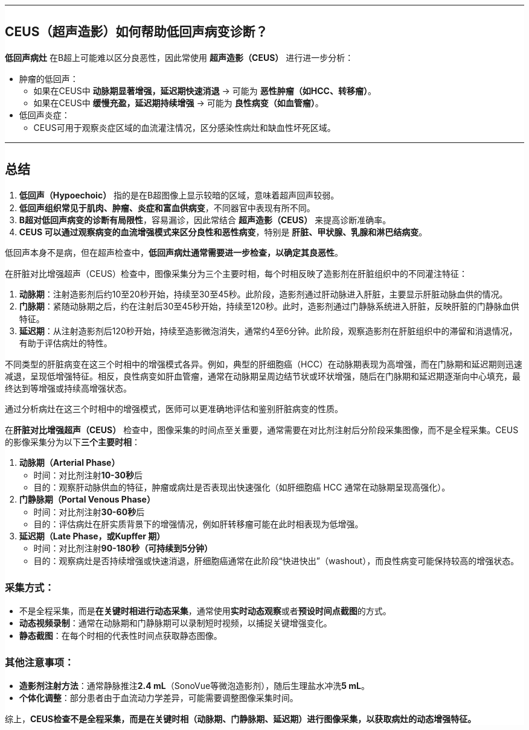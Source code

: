 ------

## **CEUS（超声造影）如何帮助低回声病变诊断？**

**低回声病灶** 在B超上可能难以区分良恶性，因此常使用 **超声造影（CEUS）** 进行进一步分析：

- 肿瘤的低回声：
  - 如果在CEUS中 **动脉期显著增强，延迟期快速消退** → 可能为 **恶性肿瘤（如HCC、转移瘤）**。
  - 如果在CEUS中 **缓慢充盈，延迟期持续增强** → 可能为 **良性病变（如血管瘤）**。
- 低回声炎症：
  - CEUS可用于观察炎症区域的血流灌注情况，区分感染性病灶和缺血性坏死区域。

------

## **总结**

1. **低回声（Hypoechoic）** 指的是在B超图像上显示较暗的区域，意味着超声回声较弱。
2. **低回声组织常见于肌肉、肿瘤、炎症和富血供病变**，不同器官中表现有所不同。
3. **B超对低回声病变的诊断有局限性**，容易漏诊，因此常结合 **超声造影（CEUS）** 来提高诊断准确率。
4. **CEUS 可以通过观察病变的血流增强模式来区分良性和恶性病变**，特别是 **肝脏、甲状腺、乳腺和淋巴结病变**。

低回声本身不是病，但在超声检查中，**低回声病灶通常需要进一步检查，以确定其良恶性**。





在肝脏对比增强超声（CEUS）检查中，图像采集分为三个主要时相，每个时相反映了造影剂在肝脏组织中的不同灌注特征：

1. **动脉期**：注射造影剂后约10至20秒开始，持续至30至45秒。此阶段，造影剂通过肝动脉进入肝脏，主要显示肝脏动脉血供的情况。
2. **门脉期**：紧随动脉期之后，约在注射后30至45秒开始，持续至120秒。此时，造影剂通过门静脉系统进入肝脏，反映肝脏的门静脉血供特征。
3. **延迟期**：从注射造影剂后120秒开始，持续至造影微泡消失，通常约4至6分钟。此阶段，观察造影剂在肝脏组织中的滞留和消退情况，有助于评估病灶的特性。

不同类型的肝脏病变在这三个时相中的增强模式各异。例如，典型的肝细胞癌（HCC）在动脉期表现为高增强，而在门脉期和延迟期则迅速减退，呈现低增强特征。相反，良性病变如肝血管瘤，通常在动脉期呈周边结节状或环状增强，随后在门脉期和延迟期逐渐向中心填充，最终达到等增强或持续高增强状态。

通过分析病灶在这三个时相中的增强模式，医师可以更准确地评估和鉴别肝脏病变的性质。



在**肝脏对比增强超声（CEUS）** 检查中，图像采集的时间点至关重要，通常需要在对比剂注射后分阶段采集图像，而不是全程采集。CEUS的影像采集分为以下**三个主要时相**：

1. **动脉期（Arterial Phase）**
   - 时间：对比剂注射**10-30秒**后
   - 目的：观察肝动脉供血的特征，肿瘤或病灶是否表现出快速强化（如肝细胞癌 HCC 通常在动脉期呈现高强化）。
2. **门静脉期（Portal Venous Phase）**
   - 时间：对比剂注射**30-60秒**后
   - 目的：评估病灶在肝实质背景下的增强情况，例如肝转移瘤可能在此时相表现为低增强。
3. **延迟期（Late Phase，或Kupffer 期）**
   - 时间：对比剂注射**90-180秒（可持续到5分钟）**
   - 目的：观察病灶是否持续增强或快速消退，肝细胞癌通常在此阶段“快进快出”（washout），而良性病变可能保持较高的增强状态。

### 采集方式：

- 不是全程采集，而是**在关键时相进行动态采集**，通常使用**实时动态观察**或者**预设时间点截图**的方式。
- **动态视频录制**：通常在动脉期和门静脉期可以录制短时视频，以捕捉关键增强变化。
- **静态截图**：在每个时相的代表性时间点获取静态图像。

### 其他注意事项：

- **造影剂注射方法**：通常静脉推注**2.4 mL**（SonoVue等微泡造影剂），随后生理盐水冲洗**5 mL**。
- **个体化调整**：部分患者由于血流动力学差异，可能需要调整图像采集时间。

综上，**CEUS检查不是全程采集，而是在关键时相（动脉期、门静脉期、延迟期）进行图像采集，以获取病灶的动态增强特征。**